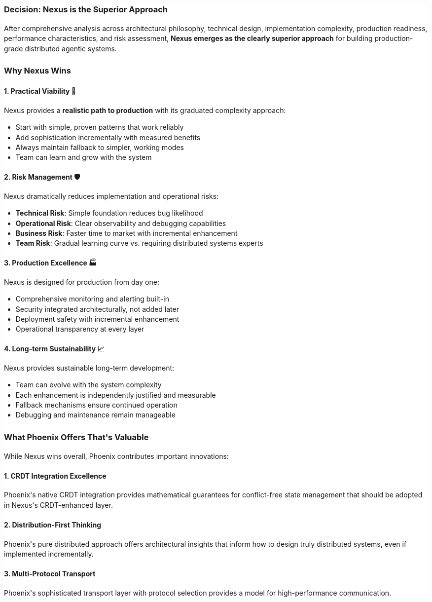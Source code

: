 ### Decision: Nexus is the Superior Approach

After comprehensive analysis across architectural philosophy, technical design, implementation complexity, production readiness, performance characteristics, and risk assessment, **Nexus emerges as the clearly superior approach** for building production-grade distributed agentic systems.

### Why Nexus Wins

#### 1. **Practical Viability** 🎯
Nexus provides a **realistic path to production** with its graduated complexity approach:
- Start with simple, proven patterns that work reliably
- Add sophistication incrementally with measured benefits
- Always maintain fallback to simpler, working modes
- Team can learn and grow with the system

#### 2. **Risk Management** 🛡️
Nexus dramatically reduces implementation and operational risks:
- **Technical Risk**: Simple foundation reduces bug likelihood
- **Operational Risk**: Clear observability and debugging capabilities
- **Business Risk**: Faster time to market with incremental enhancement
- **Team Risk**: Gradual learning curve vs. requiring distributed systems experts

#### 3. **Production Excellence** 🏭
Nexus is designed for production from day one:
- Comprehensive monitoring and alerting built-in
- Security integrated architecturally, not added later
- Deployment safety with incremental enhancement
- Operational transparency at every layer

#### 4. **Long-term Sustainability** 📈
Nexus provides sustainable long-term development:
- Team can evolve with the system complexity
- Each enhancement is independently justified and measurable
- Fallback mechanisms ensure continued operation
- Debugging and maintenance remain manageable

### What Phoenix Offers That's Valuable

While Nexus wins overall, Phoenix contributes important innovations:

#### 1. **CRDT Integration Excellence**
Phoenix's native CRDT integration provides mathematical guarantees for conflict-free state management that should be adopted in Nexus's CRDT-enhanced layer.

#### 2. **Distribution-First Thinking**
Phoenix's pure distributed approach offers architectural insights that inform how to design truly distributed systems, even if implemented incrementally.

#### 3. **Multi-Protocol Transport**
Phoenix's sophisticated transport layer with protocol selection provides a model for high-performance communication.
